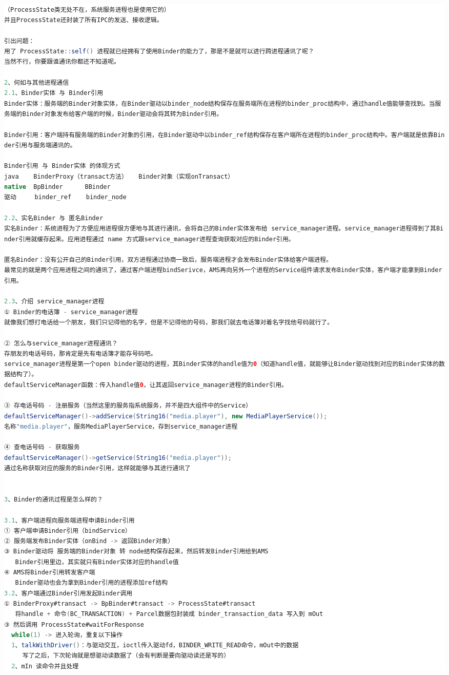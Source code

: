 ```java
（ProcessState类无处不在，系统服务进程也是使用它的）
并且ProcessState还封装了所有IPC的发送、接收逻辑。

引出问题：
用了 ProcessState::self() 进程就已经拥有了使用Binder的能力了，那是不是就可以进行跨进程通讯了呢？
当然不行，你要跟谁通讯你都还不知道呢。

2、何如与其他进程通信
2.1、Binder实体 与 Binder引用
Binder实体：服务端的Binder对象实体，在Binder驱动以binder_node结构保存在服务端所在进程的binder_proc结构中，通过handle值能够查找到。当服务端的Binder对象发布给客户端的时候，Binder驱动会将其转为Binder引用。
  
Binder引用：客户端持有服务端的Binder对象的引用，在Binder驱动中以binder_ref结构保存在客户端所在进程的binder_proc结构中。客户端就是依靠Binder引用与服务端通讯的。  
 
Binder引用 与 Binder实体 的体现方式
java    BinderProxy（transact方法）   Binder对象（实现onTransact）
native  BpBinder      BBinder
驱动     binder_ref    binder_node

2.2、实名Binder 与 匿名Binder
实名Binder：系统进程为了方便应用进程很方便地与其进行通讯，会将自己的Binder实体发布给 service_manager进程。service_manager进程得到了其Binder引用就缓存起来。应用进程通过 name 方式跟service_manager进程查询获取对应的Binder引用。
  
匿名Binder：没有公开自己的Binder引用，双方进程通过协商一致后，服务端进程才会发布Binder实体给客户端进程。
最常见的就是两个应用进程之间的通讯了，通过客户端进程bindSerivce，AMS再向另外一个进程的Service组件请求发布Binder实体，客户端才能拿到Binder引用。
  
2.3、介绍 service_manager进程
① Binder的电话簿 - service_manager进程
就像我们想打电话给一个朋友，我们只记得他的名字，但是不记得他的号码，那我们就去电话簿对着名字找他号码就行了。

② 怎么与service_manager进程通讯？
存朋友的电话号码，那肯定是先有电话簿才能存号码吧。
service_manager进程是第一个open binder驱动的进程，其Binder实体的handle值为0（知道handle值，就能够让Binder驱动找到对应的Binder实体的数据结构了）。
defaultServiceManager函数：传入handle值0，让其返回service_manager进程的Binder引用。
 
③ 存电话号码 - 注册服务（当然这里的服务指系统服务，并不是四大组件中的Service）
defaultServiceManager()->addService(String16("media.player"), new MediaPlayerService());
名称"media.player"，服务MediaPlayerService，存到service_manager进程

④ 查电话号码 - 获取服务
defaultServiceManager()->getService(String16("media.player"));
通过名称获取对应的服务的Binder引用，这样就能够与其进行通讯了
  
  
3、Binder的通讯过程是怎么样的？
  
3.1、客户端进程向服务端进程申请Binder引用
① 客户端申请Binder引用（bindService）
② 服务端发布Binder实体（onBind -> 返回Binder对象）
③ Binder驱动将 服务端的Binder对象 转 node结构保存起来，然后转发Binder引用给到AMS
   Binder引用里边，其实就只有Binder实体对应的handle值
④ AMS将Binder引用转发客户端
   Binder驱动也会为拿到Binder引用的进程添加ref结构
3.2、客户端通过Binder引用发起Binder调用
① BinderProxy#transact -> BpBinder#transact -> ProcessState#transact
   将handle + 命令(BC_TRANSACTION) + Parcel数据包封装成 binder_transaction_data 写入到 mOut
③ 然后调用 ProcessState#waitForResponse
  while(1) -> 进入轮询，重复以下操作
  1、talkWithDriver()：与驱动交互，ioctl传入驱动fd，BINDER_WRITE_READ命令，mOut中的数据
     写了之后，下次轮询就是想驱动读数据了（会有判断是要向驱动读还是写的）
  2、mIn 读命令并且处理
```